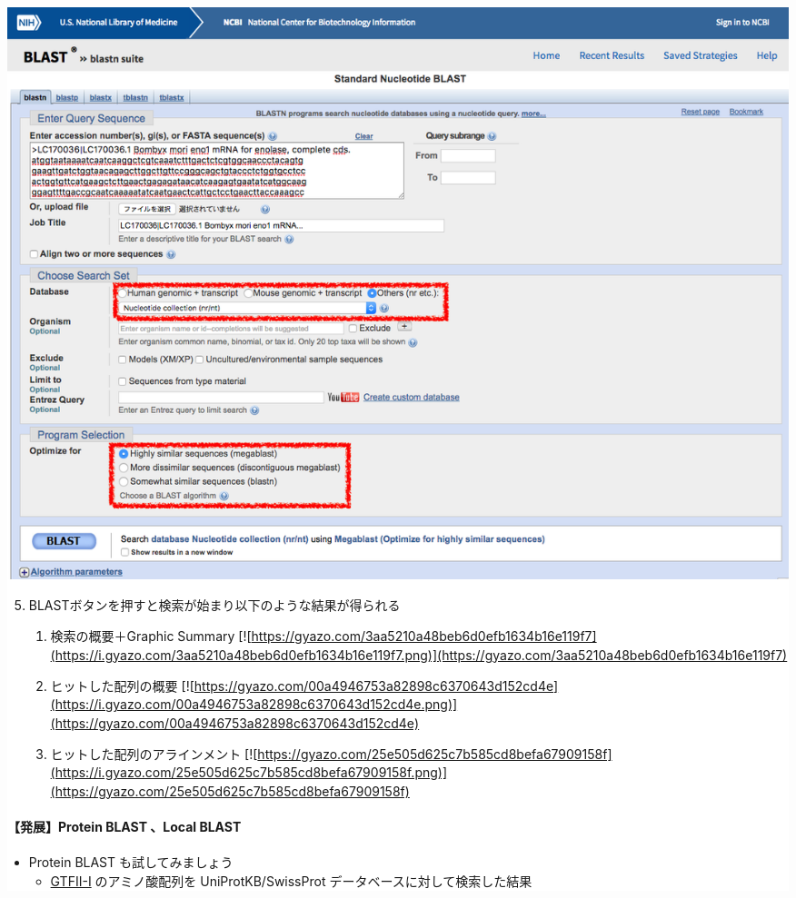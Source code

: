 ![figs/AJACS72_02_kawano_025.png](figs/AJACS72_02_kawano_025.png)

5. BLASTボタンを押すと検索が始まり以下のような結果が得られる
	1. 検索の概要＋Graphic Summary
	[![https://gyazo.com/3aa5210a48beb6d0efb1634b16e119f7](https://i.gyazo.com/3aa5210a48beb6d0efb1634b16e119f7.png)](https://gyazo.com/3aa5210a48beb6d0efb1634b16e119f7)

	2. ヒットした配列の概要
	[![https://gyazo.com/00a4946753a82898c6370643d152cd4e](https://i.gyazo.com/00a4946753a82898c6370643d152cd4e.png)](https://gyazo.com/00a4946753a82898c6370643d152cd4e)

	3. ヒットした配列のアラインメント
	[![https://gyazo.com/25e505d625c7b585cd8befa67909158f](https://i.gyazo.com/25e505d625c7b585cd8befa67909158f.png)](https://gyazo.com/25e505d625c7b585cd8befa67909158f)

#### 【発展】Protein BLAST 、Local BLAST
- Protein BLAST も試してみましょう
	- [GTFII-I](https://www.uniprot.org/uniprot/P78347-2.fasta) のアミノ酸配列を UniProtKB/SwissProt データベースに対して検索した結果
